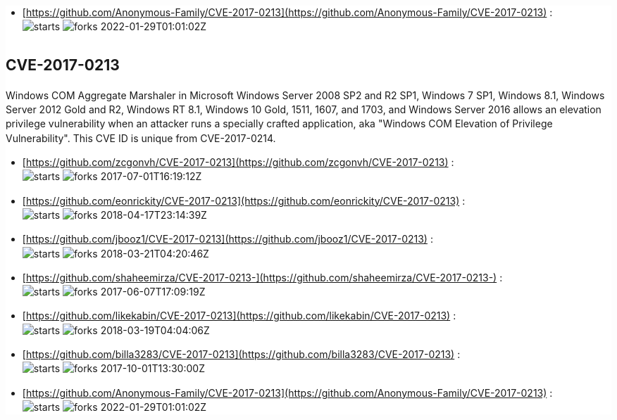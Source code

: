 - [https://github.com/Anonymous-Family/CVE-2017-0213](https://github.com/Anonymous-Family/CVE-2017-0213) :  
![starts](https://img.shields.io/github/stars/Anonymous-Family/CVE-2017-0213.svg) 
![forks](https://img.shields.io/github/forks/Anonymous-Family/CVE-2017-0213.svg) 
2022-01-29T01:01:02Z

## CVE-2017-0213
 Windows COM Aggregate Marshaler in Microsoft Windows Server 2008 SP2 and R2 SP1, Windows 7 SP1, Windows 8.1, Windows Server 2012 Gold and R2, Windows RT 8.1, Windows 10 Gold, 1511, 1607, and 1703, and Windows Server 2016 allows an elevation privilege vulnerability when an attacker runs a specially crafted application, aka "Windows COM Elevation of Privilege Vulnerability". This CVE ID is unique from CVE-2017-0214.

- [https://github.com/zcgonvh/CVE-2017-0213](https://github.com/zcgonvh/CVE-2017-0213) :  
![starts](https://img.shields.io/github/stars/zcgonvh/CVE-2017-0213.svg) 
![forks](https://img.shields.io/github/forks/zcgonvh/CVE-2017-0213.svg) 
2017-07-01T16:19:12Z

- [https://github.com/eonrickity/CVE-2017-0213](https://github.com/eonrickity/CVE-2017-0213) :  
![starts](https://img.shields.io/github/stars/eonrickity/CVE-2017-0213.svg) 
![forks](https://img.shields.io/github/forks/eonrickity/CVE-2017-0213.svg) 
2018-04-17T23:14:39Z

- [https://github.com/jbooz1/CVE-2017-0213](https://github.com/jbooz1/CVE-2017-0213) :  
![starts](https://img.shields.io/github/stars/jbooz1/CVE-2017-0213.svg) 
![forks](https://img.shields.io/github/forks/jbooz1/CVE-2017-0213.svg) 
2018-03-21T04:20:46Z

- [https://github.com/shaheemirza/CVE-2017-0213-](https://github.com/shaheemirza/CVE-2017-0213-) :  
![starts](https://img.shields.io/github/stars/shaheemirza/CVE-2017-0213-.svg) 
![forks](https://img.shields.io/github/forks/shaheemirza/CVE-2017-0213-.svg) 
2017-06-07T17:09:19Z

- [https://github.com/likekabin/CVE-2017-0213](https://github.com/likekabin/CVE-2017-0213) :  
![starts](https://img.shields.io/github/stars/likekabin/CVE-2017-0213.svg) 
![forks](https://img.shields.io/github/forks/likekabin/CVE-2017-0213.svg) 
2018-03-19T04:04:06Z

- [https://github.com/billa3283/CVE-2017-0213](https://github.com/billa3283/CVE-2017-0213) :  
![starts](https://img.shields.io/github/stars/billa3283/CVE-2017-0213.svg) 
![forks](https://img.shields.io/github/forks/billa3283/CVE-2017-0213.svg) 
2017-10-01T13:30:00Z

- [https://github.com/Anonymous-Family/CVE-2017-0213](https://github.com/Anonymous-Family/CVE-2017-0213) :  
![starts](https://img.shields.io/github/stars/Anonymous-Family/CVE-2017-0213.svg) 
![forks](https://img.shields.io/github/forks/Anonymous-Family/CVE-2017-0213.svg) 
2022-01-29T01:01:02Z
